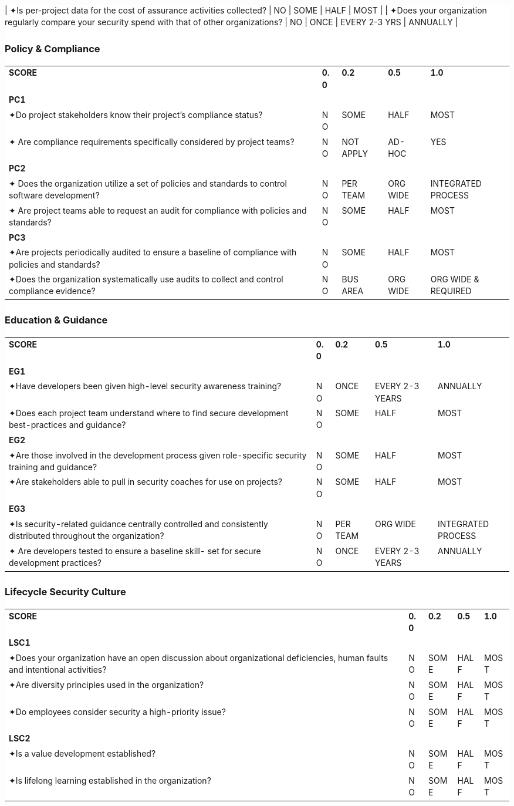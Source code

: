 | ✦Is per-project data for the cost of assurance activities collected? | NO | SOME | HALF | MOST |
| ✦Does your organization regularly compare your security spend with that of other organizations? | NO | ONCE | EVERY 2-3 YRS | ANNUALLY |

### Policy & Compliance
| | | | | |
|:-------------|:-------------|:---------------|:-------------|:------------|
| **SCORE** | **0.0** | **0.2** | **0.5** | **1.0** |
| **PC1** 
| ✦Do project stakeholders know their project’s compliance status?| NO | SOME | HALF | MOST | 
| ✦ Are compliance requirements specifically considered by project teams? | NO | NOT APPLY | AD-HOC | YES |
| **PC2** 
| ✦ Does the organization utilize a set of policies and standards to control software development? | NO | PER TEAM | ORG WIDE | INTEGRATED PROCESS |
| ✦ Are project teams able to request an audit for compliance with policies and standards? | NO | SOME | HALF | MOST |
| **PC3** 
| ✦Are projects periodically audited to ensure a baseline of compliance with policies and standards? | NO | SOME | HALF | MOST |
| ✦Does the organization systematically use audits to collect and control compliance evidence? | NO | BUS AREA | ORG WIDE | ORG WIDE & REQUIRED |

### Education & Guidance
| | | | | |
|:-------------|:-------------|:---------------|:-------------|:------------|
| **SCORE** | **0.0** | **0.2** | **0.5** | **1.0** |
| **EG1** 
| ✦Have developers been given high-level security awareness training?| NO | ONCE | EVERY 2-3 YEARS | ANNUALLY |
|✦Does each project team understand where to find secure development best-practices and guidance? | NO | SOME | HALF | MOST |
|**EG2** 
|✦Are those involved in the development process given role-specific security training and guidance? | NO | SOME | HALF | MOST |
|✦Are stakeholders able to pull in security coaches for use on projects? | NO | SOME | HALF | MOST |
| **EG3** 
| ✦Is security-related guidance centrally controlled and consistently distributed throughout the organization? | NO | PER TEAM | ORG WIDE | INTEGRATED PROCESS |
| ✦ Are developers tested to ensure a baseline skill- set for secure development practices? | NO | ONCE | EVERY 2-3 YEARS | ANNUALLY |

### Lifecycle Security Culture
| | | | | |
|:-------------|:-------------|:---------------|:-------------|:------------|
| **SCORE** | **0.0** | **0.2** | **0.5** | **1.0** |
| **LSC1** 
| ✦Does your organization have an open discussion about organizational deficiencies, human faults and intentional activities? | NO | SOME | HALF | MOST |
| ✦Are diversity principles used in the organization? | NO | SOME | HALF | MOST |
| ✦Do employees consider security a high-priority issue? | NO | SOME | HALF | MOST |
|**LSC2** 
|✦Is a value development established? | NO | SOME | HALF | MOST |
|✦Is lifelong learning established in the organization? | NO | SOME | HALF | MOST |